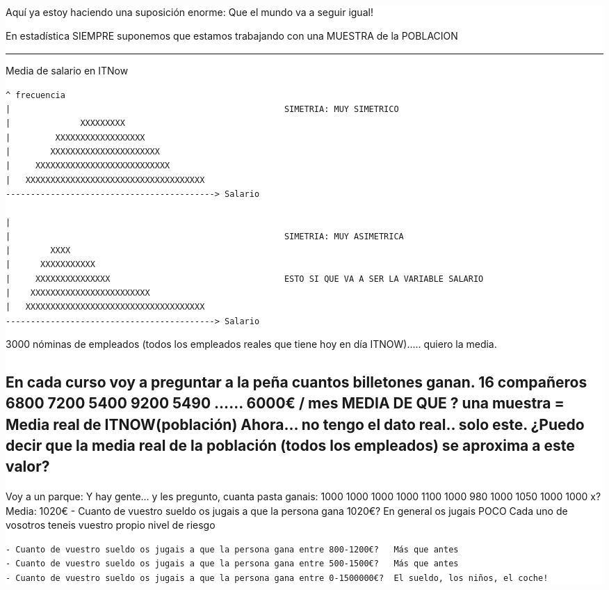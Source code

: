 Aquí ya estoy haciendo una suposición enorme: Que el mundo va a seguir igual!

En estadística SIEMPRE suponemos que estamos trabajando con una MUESTRA de la POBLACION

----

Media de salario en ITNow

    ^ frecuencia
    |                                                       SIMETRIA: MUY SIMETRICO 
    |              XXXXXXXXX
    |         XXXXXXXXXXXXXXXXXX
    |        XXXXXXXXXXXXXXXXXXXXXX
    |     XXXXXXXXXXXXXXXXXXXXXXXXXXX 
    |   XXXXXXXXXXXXXXXXXXXXXXXXXXXXXXXXXXXX
    ------------------------------------------> Salario

    |
    |                                                       SIMETRIA: MUY ASIMETRICA 
    |        XXXX
    |      XXXXXXXXXXX
    |     XXXXXXXXXXXXXXX                                   ESTO SI QUE VA A SER LA VARIABLE SALARIO
    |    XXXXXXXXXXXXXXXXXXXXXXXX 
    |   XXXXXXXXXXXXXXXXXXXXXXXXXXXXXXXXXXXX
    ------------------------------------------> Salario


3000 nóminas de empleados (todos los empleados reales que tiene hoy en día ITNOW)..... quiero la media.

En cada curso voy a preguntar a la peña cuantos billetones ganan.
16 compañeros           6800 7200 5400 9200 5490 ......     6000€ / mes MEDIA DE QUE ? una muestra = Media real de ITNOW(población)
Ahora... no tengo el dato real.. solo este. ¿Puedo decir que la media real de la población (todos los empleados) se aproxima a este valor?
-------
Voy a un parque: Y hay gente... y les pregunto, cuanta pasta ganais:
1000 1000 1000 1000 1100 1000 980 1000 1050 1000 1000     x?       Media: 1020€
    - Cuanto de vuestro sueldo os jugais a que la persona gana 1020€?   En general os jugais POCO
                                                                        Cada uno de vosotros teneis vuestro propio nivel de riesgo

    - Cuanto de vuestro sueldo os jugais a que la persona gana entre 800-1200€?   Más que antes
    - Cuanto de vuestro sueldo os jugais a que la persona gana entre 500-1500€?   Más que antes
    - Cuanto de vuestro sueldo os jugais a que la persona gana entre 0-1500000€?  El sueldo, los niños, el coche!
